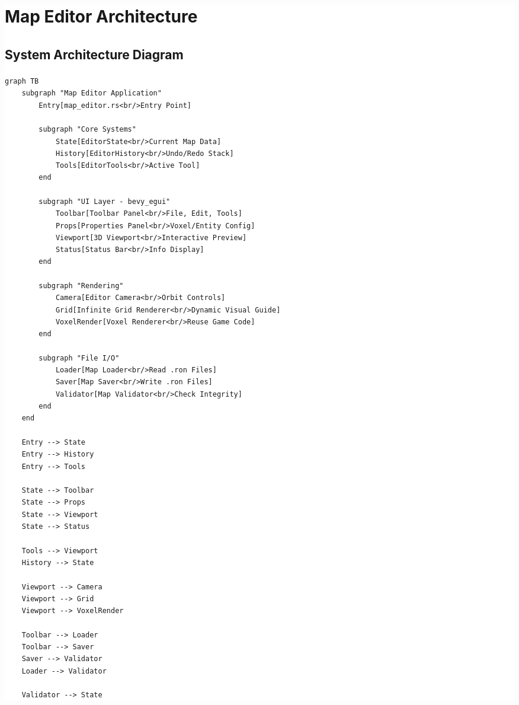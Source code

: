 # Map Editor Architecture

## System Architecture Diagram

```mermaid
graph TB
    subgraph "Map Editor Application"
        Entry[map_editor.rs<br/>Entry Point]
        
        subgraph "Core Systems"
            State[EditorState<br/>Current Map Data]
            History[EditorHistory<br/>Undo/Redo Stack]
            Tools[EditorTools<br/>Active Tool]
        end
        
        subgraph "UI Layer - bevy_egui"
            Toolbar[Toolbar Panel<br/>File, Edit, Tools]
            Props[Properties Panel<br/>Voxel/Entity Config]
            Viewport[3D Viewport<br/>Interactive Preview]
            Status[Status Bar<br/>Info Display]
        end
        
        subgraph "Rendering"
            Camera[Editor Camera<br/>Orbit Controls]
            Grid[Infinite Grid Renderer<br/>Dynamic Visual Guide]
            VoxelRender[Voxel Renderer<br/>Reuse Game Code]
        end
        
        subgraph "File I/O"
            Loader[Map Loader<br/>Read .ron Files]
            Saver[Map Saver<br/>Write .ron Files]
            Validator[Map Validator<br/>Check Integrity]
        end
    end
    
    Entry --> State
    Entry --> History
    Entry --> Tools
    
    State --> Toolbar
    State --> Props
    State --> Viewport
    State --> Status
    
    Tools --> Viewport
    History --> State
    
    Viewport --> Camera
    Viewport --> Grid
    Viewport --> VoxelRender
    
    Toolbar --> Loader
    Toolbar --> Saver
    Saver --> Validator
    Loader --> Validator
    
    Validator --> State
```

